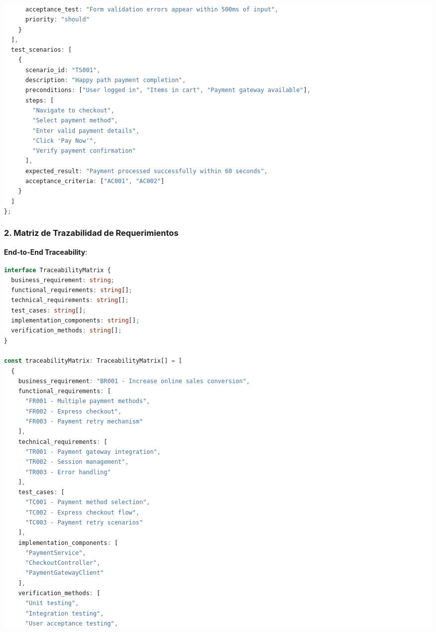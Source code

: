 ```typescript
      acceptance_test: "Form validation errors appear within 500ms of input",
      priority: "should"
    }
  ],
  test_scenarios: [
    {
      scenario_id: "TS001",
      description: "Happy path payment completion",
      preconditions: ["User logged in", "Items in cart", "Payment gateway available"],
      steps: [
        "Navigate to checkout",
        "Select payment method",
        "Enter valid payment details", 
        "Click 'Pay Now'",
        "Verify payment confirmation"
      ],
      expected_result: "Payment processed successfully within 60 seconds",
      acceptance_criteria: ["AC001", "AC002"]
    }
  ]
};
```

### 2. Matriz de Trazabilidad de Requerimientos

**End-to-End Traceability**:
```typescript
interface TraceabilityMatrix {
  business_requirement: string;
  functional_requirements: string[];
  technical_requirements: string[];
  test_cases: string[];
  implementation_components: string[];
  verification_methods: string[];
}

const traceabilityMatrix: TraceabilityMatrix[] = [
  {
    business_requirement: "BR001 - Increase online sales conversion",
    functional_requirements: [
      "FR001 - Multiple payment methods",
      "FR002 - Express checkout",
      "FR003 - Payment retry mechanism"
    ],
    technical_requirements: [
      "TR001 - Payment gateway integration",
      "TR002 - Session management",
      "TR003 - Error handling"
    ],
    test_cases: [
      "TC001 - Payment method selection",
      "TC002 - Express checkout flow",
      "TC003 - Payment retry scenarios"
    ],
    implementation_components: [
      "PaymentService",
      "CheckoutController", 
      "PaymentGatewayClient"
    ],
    verification_methods: [
      "Unit testing",
      "Integration testing",
      "User acceptance testing",
```